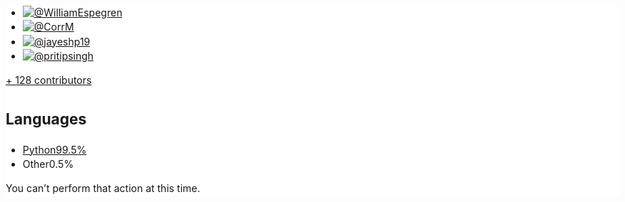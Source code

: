 - [![@WilliamEspegren](https://avatars.githubusercontent.com/u/131612909?s=64&v=4)](https://github.com/WilliamEspegren)
- [![@CorrM](https://avatars.githubusercontent.com/u/5868825?s=64&v=4)](https://github.com/CorrM)
- [![@jayeshp19](https://avatars.githubusercontent.com/u/60539217?s=64&v=4)](https://github.com/jayeshp19)
- [![@pritipsingh](https://avatars.githubusercontent.com/u/85965351?s=64&v=4)](https://github.com/pritipsingh)

[\+ 128 contributors](https://github.com/agno-agi/agno/graphs/contributors)

## Languages

- [Python99.5%](https://github.com/agno-agi/agno/search?l=python)
- Other0.5%

You can’t perform that action at this time.